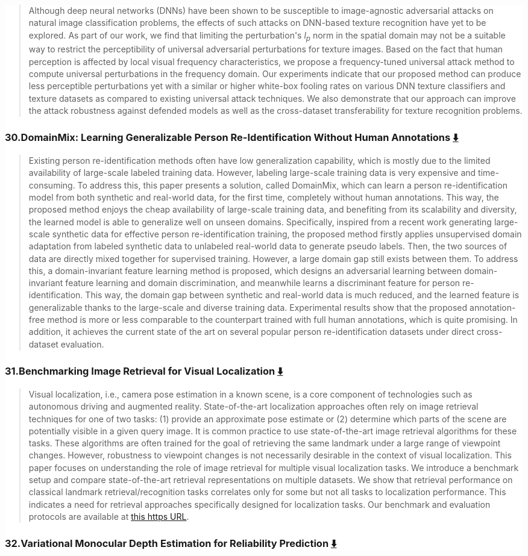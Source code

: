 >  Although deep neural networks (DNNs) have been shown to be susceptible to image-agnostic adversarial attacks on natural image classification problems, the effects of such attacks on DNN-based texture recognition have yet to be explored. As part of our work, we find that limiting the perturbation's $l_p$ norm in the spatial domain may not be a suitable way to restrict the perceptibility of universal adversarial perturbations for texture images. Based on the fact that human perception is affected by local visual frequency characteristics, we propose a frequency-tuned universal attack method to compute universal perturbations in the frequency domain. Our experiments indicate that our proposed method can produce less perceptible perturbations yet with a similar or higher white-box fooling rates on various DNN texture classifiers and texture datasets as compared to existing universal attack techniques. We also demonstrate that our approach can improve the attack robustness against defended models as well as the cross-dataset transferability for texture recognition problems.      
### 30.DomainMix: Learning Generalizable Person Re-Identification Without Human Annotations  [ :arrow_down: ](https://arxiv.org/pdf/2011.11953.pdf)
>  Existing person re-identification methods often have low generalization capability, which is mostly due to the limited availability of large-scale labeled training data. However, labeling large-scale training data is very expensive and time-consuming. To address this, this paper presents a solution, called DomainMix, which can learn a person re-identification model from both synthetic and real-world data, for the first time, completely without human annotations. This way, the proposed method enjoys the cheap availability of large-scale training data, and benefiting from its scalability and diversity, the learned model is able to generalize well on unseen domains. Specifically, inspired from a recent work generating large-scale synthetic data for effective person re-identification training, the proposed method firstly applies unsupervised domain adaptation from labeled synthetic data to unlabeled real-world data to generate pseudo labels. Then, the two sources of data are directly mixed together for supervised training. However, a large domain gap still exists between them. To address this, a domain-invariant feature learning method is proposed, which designs an adversarial learning between domain-invariant feature learning and domain discrimination, and meanwhile learns a discriminant feature for person re-identification. This way, the domain gap between synthetic and real-world data is much reduced, and the learned feature is generalizable thanks to the large-scale and diverse training data. Experimental results show that the proposed annotation-free method is more or less comparable to the counterpart trained with full human annotations, which is quite promising. In addition, it achieves the current state of the art on several popular person re-identification datasets under direct cross-dataset evaluation.      
### 31.Benchmarking Image Retrieval for Visual Localization  [ :arrow_down: ](https://arxiv.org/pdf/2011.11946.pdf)
>  Visual localization, i.e., camera pose estimation in a known scene, is a core component of technologies such as autonomous driving and augmented reality. State-of-the-art localization approaches often rely on image retrieval techniques for one of two tasks: (1) provide an approximate pose estimate or (2) determine which parts of the scene are potentially visible in a given query image. It is common practice to use state-of-the-art image retrieval algorithms for these tasks. These algorithms are often trained for the goal of retrieving the same landmark under a large range of viewpoint changes. However, robustness to viewpoint changes is not necessarily desirable in the context of visual localization. This paper focuses on understanding the role of image retrieval for multiple visual localization tasks. We introduce a benchmark setup and compare state-of-the-art retrieval representations on multiple datasets. We show that retrieval performance on classical landmark retrieval/recognition tasks correlates only for some but not all tasks to localization performance. This indicates a need for retrieval approaches specifically designed for localization tasks. Our benchmark and evaluation protocols are available at <a class="link-external link-https" href="https://github.com/naver/kapture-localization" rel="external noopener nofollow">this https URL</a>.      
### 32.Variational Monocular Depth Estimation for Reliability Prediction  [ :arrow_down: ](https://arxiv.org/pdf/2011.11912.pdf)